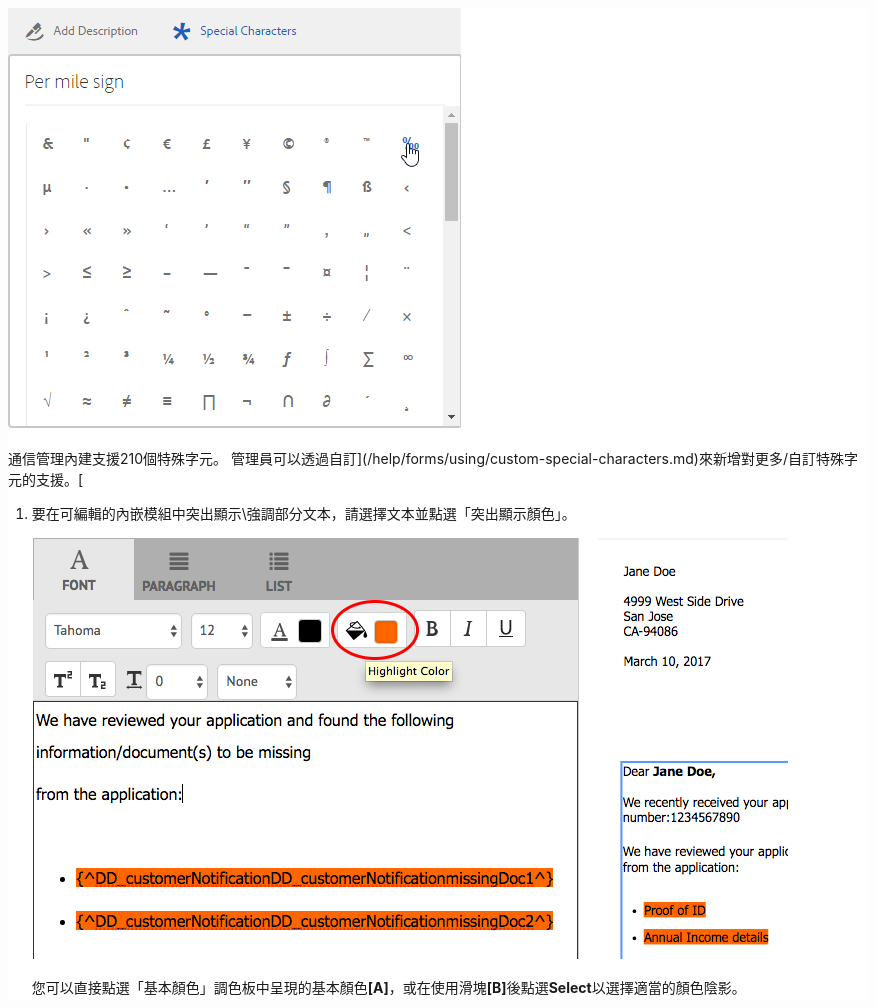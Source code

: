    ![specialcharacters-1](assets/specialcharacters-1.png)

   通信管理內建支援210個特殊字元。 管理員可以透過自訂](/help/forms/using/custom-special-characters.md)來新增對更多/自訂特殊字元的支援。[

1. 要在可編輯的內嵌模組中突出顯示\強調部分文本，請選擇文本並點選「突出顯示顏色」。

   ![背景顏色](assets/letterbackgroundcolor.png)

   您可以直接點選「基本顏色」調色板中呈現的基本顏色&#x200B;**[A]**，或在使用滑塊&#x200B;**[B]**&#x200B;後點選&#x200B;**Select**&#x200B;以選擇適當的顏色陰影。
